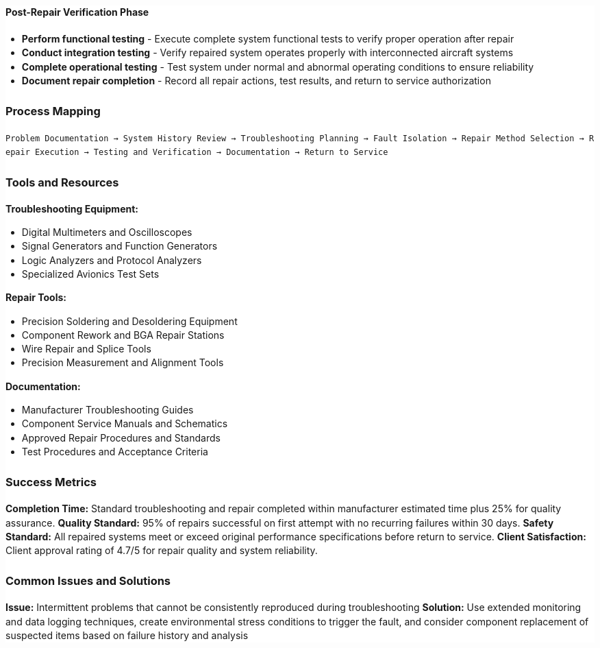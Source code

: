 #### Post-Repair Verification Phase

- **Perform functional testing** - Execute complete system functional tests to verify proper operation after repair
- **Conduct integration testing** - Verify repaired system operates properly with interconnected aircraft systems
- **Complete operational testing** - Test system under normal and abnormal operating conditions to ensure reliability
- **Document repair completion** - Record all repair actions, test results, and return to service authorization

### Process Mapping

```
Problem Documentation → System History Review → Troubleshooting Planning → Fault Isolation → Repair Method Selection → Repair Execution → Testing and Verification → Documentation → Return to Service
```

### Tools and Resources

**Troubleshooting Equipment:**

- Digital Multimeters and Oscilloscopes
- Signal Generators and Function Generators
- Logic Analyzers and Protocol Analyzers
- Specialized Avionics Test Sets

**Repair Tools:**

- Precision Soldering and Desoldering Equipment
- Component Rework and BGA Repair Stations
- Wire Repair and Splice Tools
- Precision Measurement and Alignment Tools

**Documentation:**

- Manufacturer Troubleshooting Guides
- Component Service Manuals and Schematics
- Approved Repair Procedures and Standards
- Test Procedures and Acceptance Criteria

### Success Metrics

**Completion Time:** Standard troubleshooting and repair completed within manufacturer estimated time plus 25% for quality assurance.
**Quality Standard:** 95% of repairs successful on first attempt with no recurring failures within 30 days.
**Safety Standard:** All repaired systems meet or exceed original performance specifications before return to service.
**Client Satisfaction:** Client approval rating of 4.7/5 for repair quality and system reliability.

### Common Issues and Solutions

**Issue:** Intermittent problems that cannot be consistently reproduced during troubleshooting
**Solution:** Use extended monitoring and data logging techniques, create environmental stress conditions to trigger the fault, and consider component replacement of suspected items based on failure history and analysis
